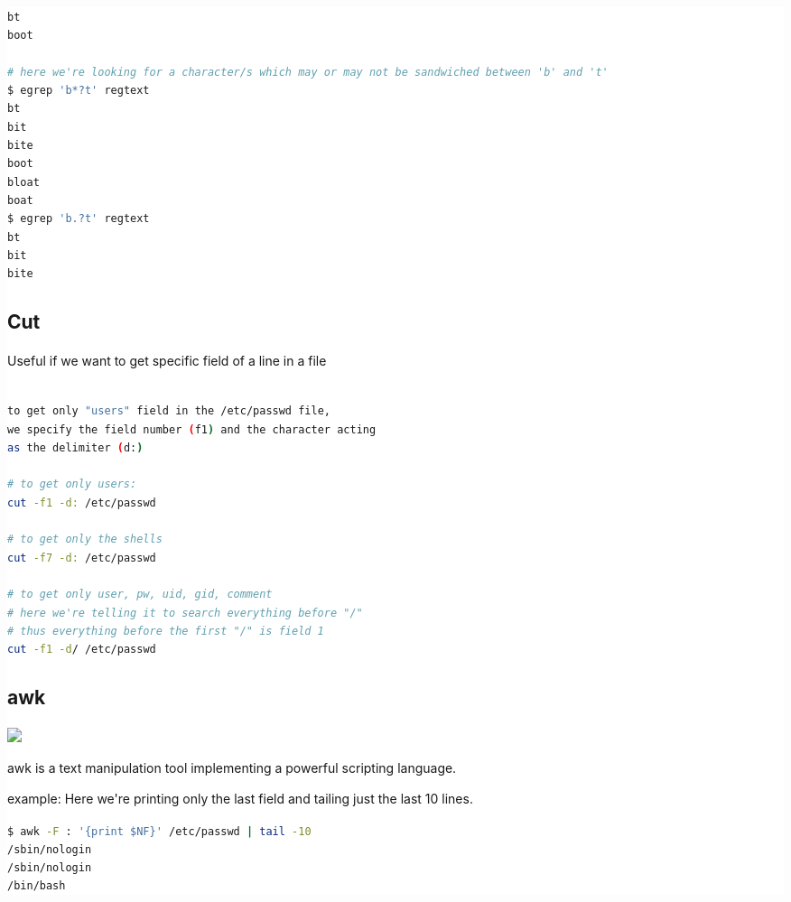 ```bash
bt
boot

# here we're looking for a character/s which may or may not be sandwiched between 'b' and 't'
$ egrep 'b*?t' regtext
bt
bit
bite
boot
bloat
boat
$ egrep 'b.?t' regtext
bt
bit
bite
```



## Cut

Useful if we want to get specific field of a line in a file 

```bash

to get only "users" field in the /etc/passwd file,
we specify the field number (f1) and the character acting
as the delimiter (d:)

# to get only users:
cut -f1 -d: /etc/passwd

# to get only the shells
cut -f7 -d: /etc/passwd

# to get only user, pw, uid, gid, comment 
# here we're telling it to search everything before "/"
# thus everything before the first "/" is field 1
cut -f1 -d/ /etc/passwd
```



## awk
![](/img/docs/sv-awk.png)

awk is a text manipulation tool implementing a powerful scripting language.

example:
Here we're printing only the last field and tailing just the last 10 lines.
```bash
$ awk -F : '{print $NF}' /etc/passwd | tail -10
/sbin/nologin
/sbin/nologin
/bin/bash
```
